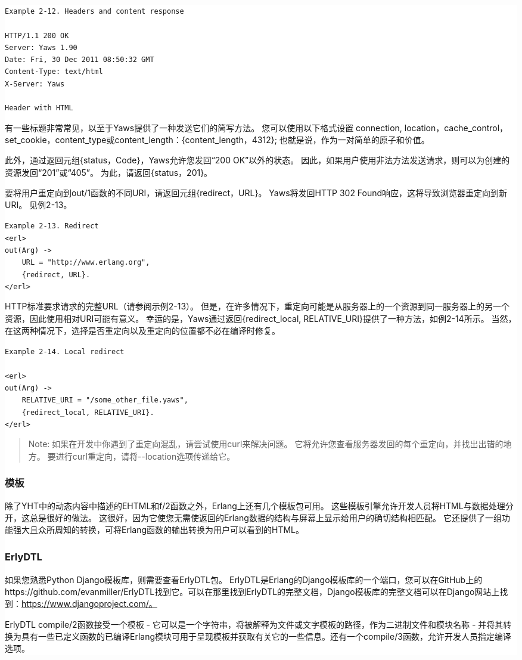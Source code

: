 ```
Example 2-12. Headers and content response

HTTP/1.1 200 OK
Server: Yaws 1.90
Date: Fri, 30 Dec 2011 08:50:32 GMT
Content-Type: text/html
X-Server: Yaws

Header with HTML
```

有一些标题非常常见，以至于Yaws提供了一种发送它们的简写方法。 您可以使用以下格式设置 connection, location，cache_control，set_cookie，content_type或content_length：{content_length，4312}; 也就是说，作为一对简单的原子和价值。

此外，通过返回元组{status，Code}，Yaws允许您发回“200 OK”以外的状态。 因此，如果用户使用非法方法发送请求，则可以为创建的资源发回“201”或“405”。 为此，请返回{status，201}。

要将用户重定向到out/1函数的不同URI，请返回元组{redirect，URL}。 Yaws将发回HTTP 302 Found响应，这将导致浏览器重定向到新URI。 见例2-13。
```
Example 2-13. Redirect
<erl>
out(Arg) ->
    URL = "http://www.erlang.org",
    {redirect, URL}.
</erl>
```
HTTP标准要求请求的完整URL（请参阅示例2-13）。 但是，在许多情况下，重定向可能是从服务器上的一个资源到同一服务器上的另一个资源，因此使用相对URI可能有意义。 幸运的是，Yaws通过返回{redirect_local, RELATIVE_URI}提供了一种方法，如例2-14所示。 当然，在这两种情况下，选择是否重定向以及重定向的位置都不必在编译时修复。
```
Example 2-14. Local redirect

<erl>
out(Arg) ->
    RELATIVE_URI = "/some_other_file.yaws",
    {redirect_local, RELATIVE_URI}.
</erl>
```

> Note: 如果在开发中你遇到了重定向混乱，请尝试使用curl来解决问题。 它将允许您查看服务器发回的每个重定向，并找出出错的地方。 要进行curl重定向，请将--location选项传递给它。

### 模板

除了YHT中的动态内容中描述的EHTML和f/2函数之外，Erlang上还有几个模板包可用。 这些模板引擎允许开发人员将HTML与数据处理分开，这总是很好的做法。 这很好，因为它使您无需使返回的Erlang数据的结构与屏幕上显示给用户的确切结构相匹配。 它还提供了一组功能强大且众所周知的转换，可将Erlang函数的输出转换为用户可以看到的HTML。

### ErlyDTL

如果您熟悉Python Django模板库，则需要查看ErlyDTL包。 ErlyDTL是Erlang的Django模板库的一个端口，您可以在GitHub上的https://github.com/evanmiller/ErlyDTL找到它。可以在那里找到ErlyDTL的完整文档，Django模板库的完整文档可以在Django网站上找到：https://www.djangoproject.com/。

ErlyDTL compile/2函数接受一个模板 - 它可以是一个字符串，将被解释为文件或文字模板的路径，作为二进制文件和模块名称 - 并将其转换为具有一些已定义函数的已编译Erlang模块可用于呈现模板并获取有关它的一些信息。还有一个compile/3函数，允许开发人员指定编译选项。
